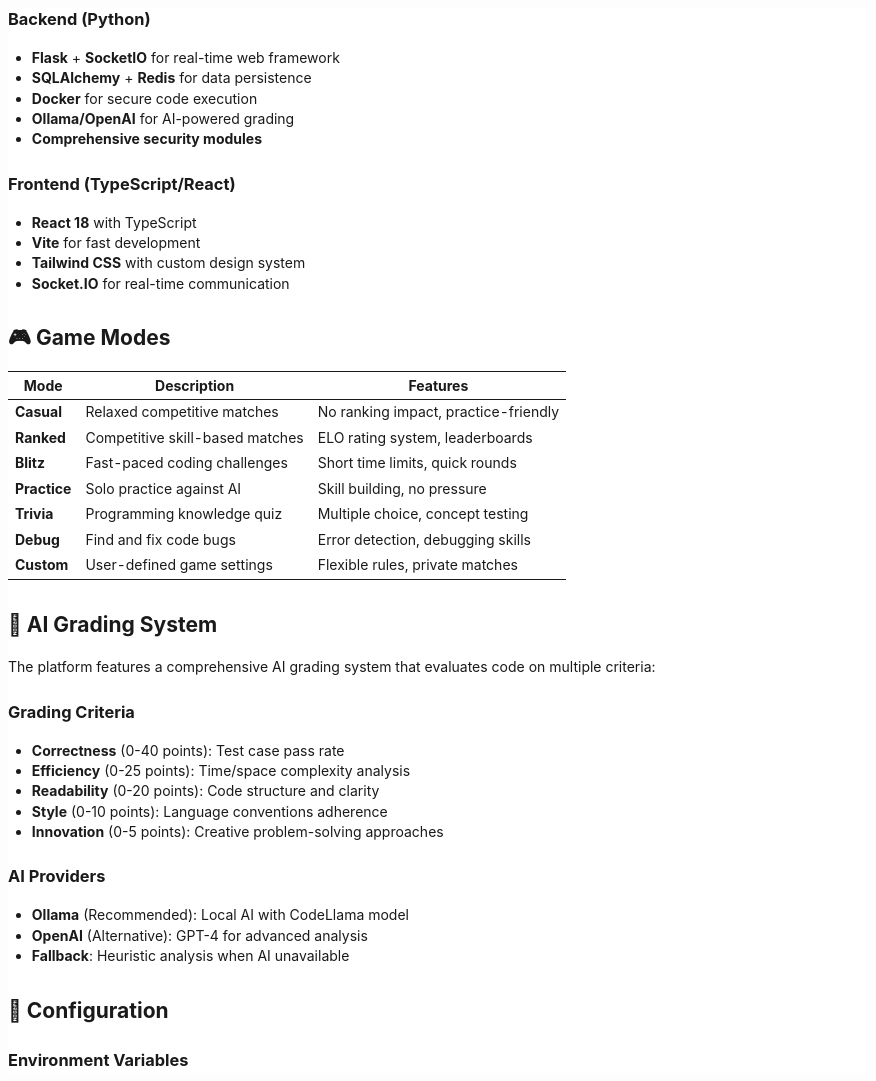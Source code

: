 ### Backend (Python)
- **Flask** + **SocketIO** for real-time web framework
- **SQLAlchemy** + **Redis** for data persistence
- **Docker** for secure code execution
- **Ollama/OpenAI** for AI-powered grading
- **Comprehensive security modules**

### Frontend (TypeScript/React)
- **React 18** with TypeScript
- **Vite** for fast development
- **Tailwind CSS** with custom design system
- **Socket.IO** for real-time communication

## 🎮 Game Modes

| Mode | Description | Features |
|------|-------------|----------|
| **Casual** | Relaxed competitive matches | No ranking impact, practice-friendly |
| **Ranked** | Competitive skill-based matches | ELO rating system, leaderboards |
| **Blitz** | Fast-paced coding challenges | Short time limits, quick rounds |
| **Practice** | Solo practice against AI | Skill building, no pressure |
| **Trivia** | Programming knowledge quiz | Multiple choice, concept testing |
| **Debug** | Find and fix code bugs | Error detection, debugging skills |
| **Custom** | User-defined game settings | Flexible rules, private matches |

## 🤖 AI Grading System

The platform features a comprehensive AI grading system that evaluates code on multiple criteria:

### Grading Criteria
- **Correctness** (0-40 points): Test case pass rate
- **Efficiency** (0-25 points): Time/space complexity analysis
- **Readability** (0-20 points): Code structure and clarity
- **Style** (0-10 points): Language conventions adherence
- **Innovation** (0-5 points): Creative problem-solving approaches

### AI Providers
- **Ollama** (Recommended): Local AI with CodeLlama model
- **OpenAI** (Alternative): GPT-4 for advanced analysis
- **Fallback**: Heuristic analysis when AI unavailable

## 🔧 Configuration

### Environment Variables
